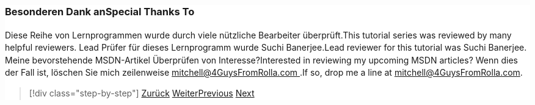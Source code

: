 ### <a name="special-thanks-to"></a><span data-ttu-id="27c47-250">Besonderen Dank an</span><span class="sxs-lookup"><span data-stu-id="27c47-250">Special Thanks To</span></span>

<span data-ttu-id="27c47-251">Diese Reihe von Lernprogrammen wurde durch viele nützliche Bearbeiter überprüft.</span><span class="sxs-lookup"><span data-stu-id="27c47-251">This tutorial series was reviewed by many helpful reviewers.</span></span> <span data-ttu-id="27c47-252">Lead Prüfer für dieses Lernprogramm wurde Suchi Banerjee.</span><span class="sxs-lookup"><span data-stu-id="27c47-252">Lead reviewer for this tutorial was Suchi Banerjee.</span></span> <span data-ttu-id="27c47-253">Meine bevorstehende MSDN-Artikel Überprüfen von Interesse?</span><span class="sxs-lookup"><span data-stu-id="27c47-253">Interested in reviewing my upcoming MSDN articles?</span></span> <span data-ttu-id="27c47-254">Wenn dies der Fall ist, löschen Sie mich zeilenweise [ mitchell@4GuysFromRolla.com ](mailto:mitchell@4GuysFromRolla.com).</span><span class="sxs-lookup"><span data-stu-id="27c47-254">If so, drop me a line at [mitchell@4GuysFromRolla.com](mailto:mitchell@4GuysFromRolla.com).</span></span>

> [!div class="step-by-step"]
> <span data-ttu-id="27c47-255">[Zurück](creating-a-site-wide-layout-using-master-pages-vb.md)
> [Weiter](specifying-the-title-meta-tags-and-other-html-headers-in-the-master-page-vb.md)</span><span class="sxs-lookup"><span data-stu-id="27c47-255">[Previous](creating-a-site-wide-layout-using-master-pages-vb.md)
[Next](specifying-the-title-meta-tags-and-other-html-headers-in-the-master-page-vb.md)</span></span>
